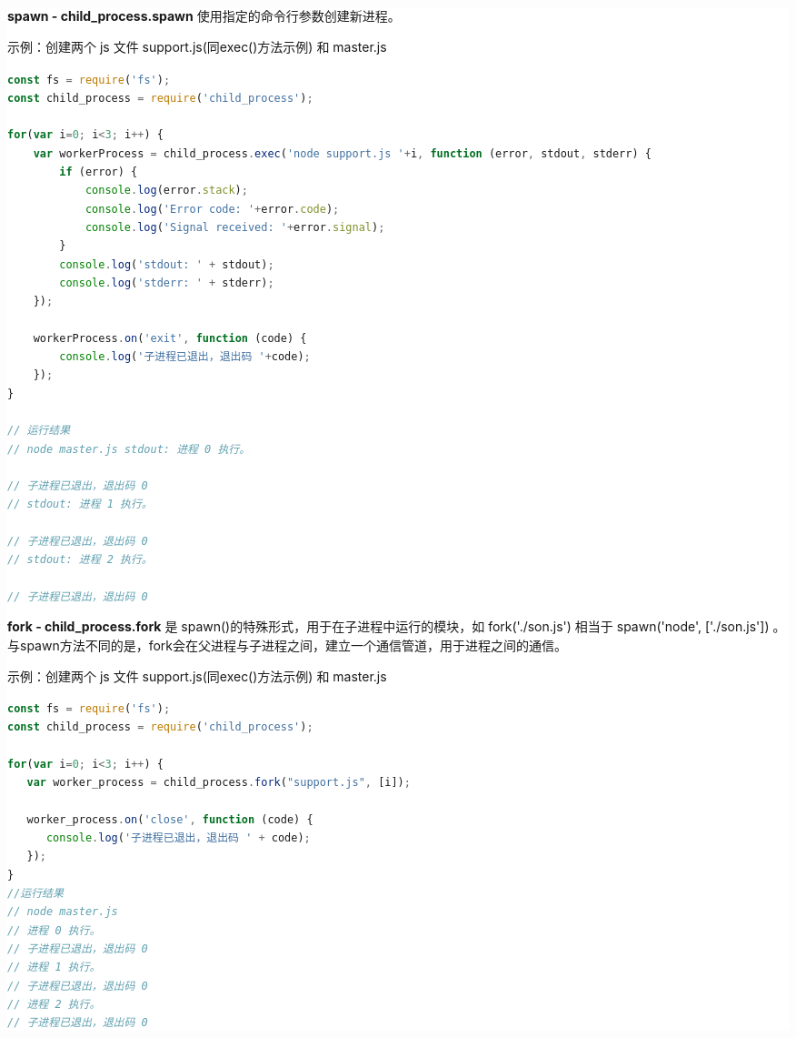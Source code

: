 **spawn - child_process.spawn**
使用指定的命令行参数创建新进程。

示例：创建两个 js 文件 support.js(同exec()方法示例) 和 master.js

```js
const fs = require('fs');
const child_process = require('child_process');
 
for(var i=0; i<3; i++) {
    var workerProcess = child_process.exec('node support.js '+i, function (error, stdout, stderr) {
        if (error) {
            console.log(error.stack);
            console.log('Error code: '+error.code);
            console.log('Signal received: '+error.signal);
        }
        console.log('stdout: ' + stdout);
        console.log('stderr: ' + stderr);
    });
 
    workerProcess.on('exit', function (code) {
        console.log('子进程已退出，退出码 '+code);
    });
}

// 运行结果
// node master.js stdout: 进程 0 执行。

// 子进程已退出，退出码 0
// stdout: 进程 1 执行。

// 子进程已退出，退出码 0
// stdout: 进程 2 执行。

// 子进程已退出，退出码 0 
```

**fork - child_process.fork**
是 spawn()的特殊形式，用于在子进程中运行的模块，如 fork('./son.js') 相当于 spawn('node', ['./son.js']) 。与spawn方法不同的是，fork会在父进程与子进程之间，建立一个通信管道，用于进程之间的通信。

示例：创建两个 js 文件 support.js(同exec()方法示例) 和 master.js

```js
const fs = require('fs');
const child_process = require('child_process');
 
for(var i=0; i<3; i++) {
   var worker_process = child_process.fork("support.js", [i]);    
 
   worker_process.on('close', function (code) {
      console.log('子进程已退出，退出码 ' + code);
   });
}
//运行结果
// node master.js 
// 进程 0 执行。
// 子进程已退出，退出码 0
// 进程 1 执行。
// 子进程已退出，退出码 0
// 进程 2 执行。
// 子进程已退出，退出码 0
```
